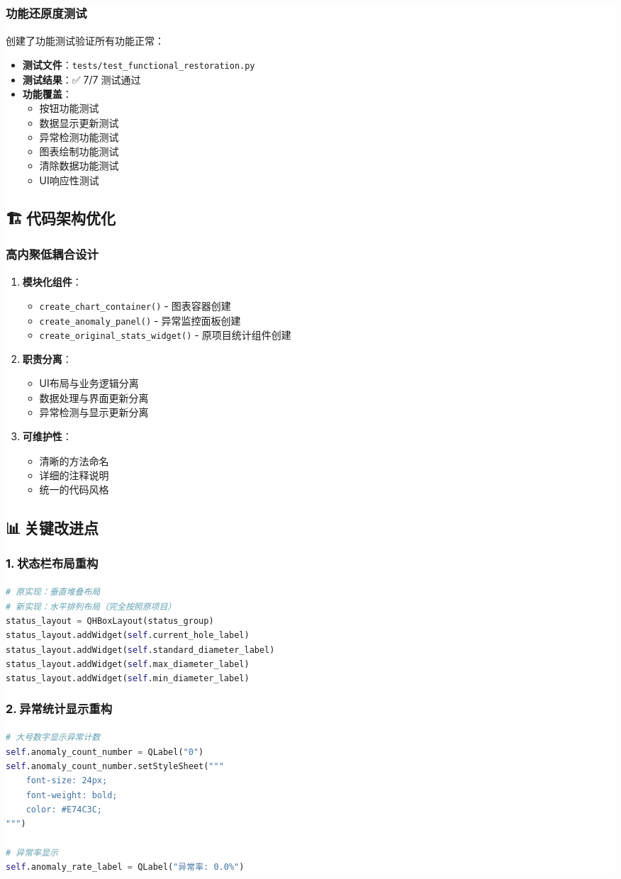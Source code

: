### 功能还原度测试
创建了功能测试验证所有功能正常：
- **测试文件**：`tests/test_functional_restoration.py`
- **测试结果**：✅ 7/7 测试通过
- **功能覆盖**：
  - 按钮功能测试
  - 数据显示更新测试
  - 异常检测功能测试
  - 图表绘制功能测试
  - 清除数据功能测试
  - UI响应性测试

## 🏗️ 代码架构优化

### 高内聚低耦合设计
1. **模块化组件**：
   - `create_chart_container()` - 图表容器创建
   - `create_anomaly_panel()` - 异常监控面板创建
   - `create_original_stats_widget()` - 原项目统计组件创建

2. **职责分离**：
   - UI布局与业务逻辑分离
   - 数据处理与界面更新分离
   - 异常检测与显示更新分离

3. **可维护性**：
   - 清晰的方法命名
   - 详细的注释说明
   - 统一的代码风格

## 📊 关键改进点

### 1. 状态栏布局重构
```python
# 原实现：垂直堆叠布局
# 新实现：水平排列布局（完全按照原项目）
status_layout = QHBoxLayout(status_group)
status_layout.addWidget(self.current_hole_label)
status_layout.addWidget(self.standard_diameter_label)
status_layout.addWidget(self.max_diameter_label)
status_layout.addWidget(self.min_diameter_label)
```

### 2. 异常统计显示重构
```python
# 大号数字显示异常计数
self.anomaly_count_number = QLabel("0")
self.anomaly_count_number.setStyleSheet("""
    font-size: 24px;
    font-weight: bold;
    color: #E74C3C;
""")

# 异常率显示
self.anomaly_rate_label = QLabel("异常率: 0.0%")
```
